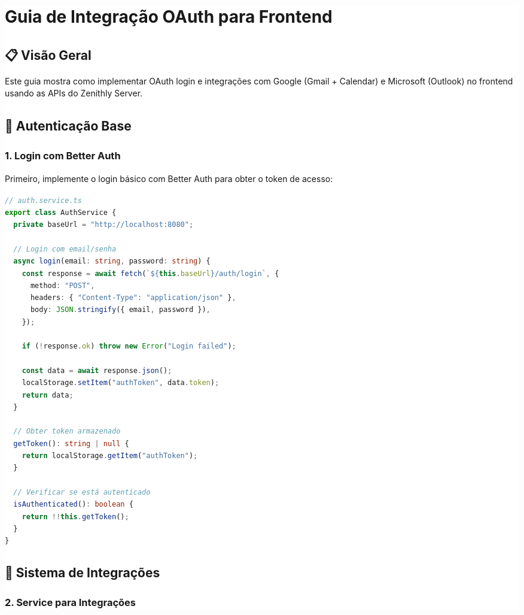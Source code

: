 # Guia de Integração OAuth para Frontend

## 📋 Visão Geral

Este guia mostra como implementar OAuth login e integrações com Google (Gmail + Calendar) e Microsoft (Outlook) no frontend usando as APIs do Zenithly Server.

## 🔐 Autenticação Base

### 1. Login com Better Auth

Primeiro, implemente o login básico com Better Auth para obter o token de acesso:

```typescript
// auth.service.ts
export class AuthService {
  private baseUrl = "http://localhost:8080";

  // Login com email/senha
  async login(email: string, password: string) {
    const response = await fetch(`${this.baseUrl}/auth/login`, {
      method: "POST",
      headers: { "Content-Type": "application/json" },
      body: JSON.stringify({ email, password }),
    });

    if (!response.ok) throw new Error("Login failed");

    const data = await response.json();
    localStorage.setItem("authToken", data.token);
    return data;
  }

  // Obter token armazenado
  getToken(): string | null {
    return localStorage.getItem("authToken");
  }

  // Verificar se está autenticado
  isAuthenticated(): boolean {
    return !!this.getToken();
  }
}
```

## 🔗 Sistema de Integrações

### 2. Service para Integrações

